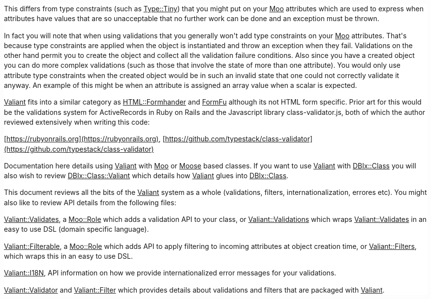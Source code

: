 This differs from type constraints (such as [Type::Tiny](https://metacpan.org/pod/Type%3A%3ATiny)) that you might put on your
[Moo](https://metacpan.org/pod/Moo) attributes which are used to express when attributes have values that are
so unacceptable that no further work can be done and an exception must be thrown. 

In fact you will note that when using validations that you generally won't add type constraints
on your [Moo](https://metacpan.org/pod/Moo) attributes.  That's because type constraints are applied when the
object is instantiated and throw an exception when they fail.  Validations on the other 
hand permit you to create the object and collect all the validation failure conditions.
Also since you have a created object you can do more complex validations (such as those
that involve the state of more than one attribute).  You would only use attribute type
constraints when the created object would be in such an invalid state that one could
not correctly validate it anyway.  An example of this might be when an attribute is assigned
an array value when a scalar is expected.

[Valiant](https://metacpan.org/pod/Valiant) fits into a similar category as [HTML::Formhander](https://metacpan.org/pod/HTML%3A%3AFormhander) and [FormFu](https://metacpan.org/pod/FormFu) although
its not HTML form specific. Prior art for this would be the validations system for ActiveRecords 
in Ruby on Rails and the Javascript library class-validator.js, both of which the author reviewed 
extensively when writing this code:

[https://rubyonrails.org](https://rubyonrails.org), [https://github.com/typestack/class-validator](https://github.com/typestack/class-validator)

Documentation here details using [Valiant](https://metacpan.org/pod/Valiant) with [Moo](https://metacpan.org/pod/Moo) or [Moose](https://metacpan.org/pod/Moose) based classes.
If you want to use [Valiant](https://metacpan.org/pod/Valiant) with [DBIx::Class](https://metacpan.org/pod/DBIx%3A%3AClass) you will also wish to review
[DBIx::Class::Valiant](https://metacpan.org/pod/DBIx%3A%3AClass%3A%3AValiant) which details how [Valiant](https://metacpan.org/pod/Valiant) glues into [DBIx::Class](https://metacpan.org/pod/DBIx%3A%3AClass).

This document reviews all the bits of the [Valiant](https://metacpan.org/pod/Valiant) system as a whole (validations, filters,
internationalization, errores etc).   You might also like to review API details from the following
files:

[Valiant::Validates](https://metacpan.org/pod/Valiant%3A%3AValidates), a [Moo::Role](https://metacpan.org/pod/Moo%3A%3ARole) which adds a validation API to your class, or [Valiant::Validations](https://metacpan.org/pod/Valiant%3A%3AValidations)
which wraps [Valiant::Validates](https://metacpan.org/pod/Valiant%3A%3AValidates) in an easy to use DSL (domain specific language).

[Valiant::Filterable](https://metacpan.org/pod/Valiant%3A%3AFilterable), a [Moo::Role](https://metacpan.org/pod/Moo%3A%3ARole) which adds API to apply filtering to incoming attributes at
object creation time, or [Valiant::Filters](https://metacpan.org/pod/Valiant%3A%3AFilters), which wraps this in an easy to use DSL.

[Valiant::I18N](https://metacpan.org/pod/Valiant%3A%3AI18N), API information on how we provide internationalized error messages for your
validations.

[Valiant::Validator](https://metacpan.org/pod/Valiant%3A%3AValidator) and [Valiant::Filter](https://metacpan.org/pod/Valiant%3A%3AFilter) which provides details about validations and filters that
are packaged with [Valiant](https://metacpan.org/pod/Valiant).
